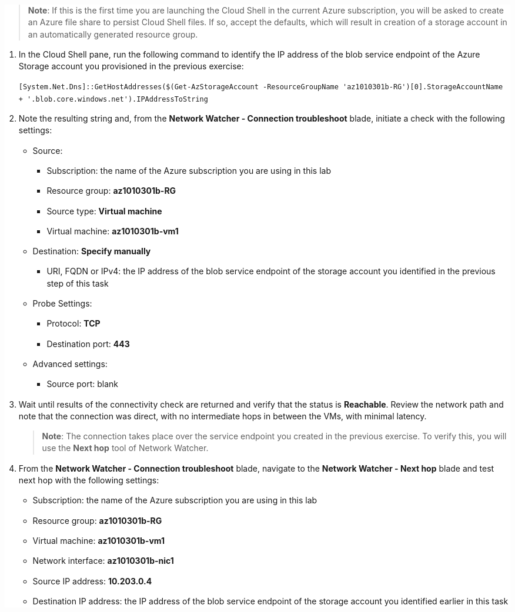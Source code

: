    > **Note**: If this is the first time you are launching the Cloud Shell in the current Azure subscription, you will be asked to create an Azure file share to persist Cloud Shell files. If so, accept the defaults, which will result in creation of a storage account in an automatically generated resource group.

1. In the Cloud Shell pane, run the following command to identify the IP address of the blob service endpoint of the Azure Storage account you provisioned in the previous exercise:

   ```pwsh
   [System.Net.Dns]::GetHostAddresses($(Get-AzStorageAccount -ResourceGroupName 'az1010301b-RG')[0].StorageAccountName + '.blob.core.windows.net').IPAddressToString
   ```

1. Note the resulting string and, from the **Network Watcher - Connection troubleshoot** blade, initiate a check with the following settings:

    - Source:

        - Subscription: the name of the Azure subscription you are using in this lab

        - Resource group: **az1010301b-RG**

        - Source type: **Virtual machine**

        - Virtual machine: **az1010301b-vm1**

    - Destination: **Specify manually**

        - URI, FQDN or IPv4: the IP address of the blob service endpoint of the storage account you identified in the previous step of this task

    - Probe Settings:

        - Protocol: **TCP**

        - Destination port: **443**

    - Advanced settings:

        - Source port: blank

1. Wait until results of the connectivity check are returned and verify that the status is **Reachable**. Review the network path and note that the connection was direct, with no intermediate hops in between the VMs, with minimal latency.

    > **Note**: The connection takes place over the service endpoint you created in the previous exercise. To verify this, you will use the **Next hop** tool of Network Watcher.

1. From the **Network Watcher - Connection troubleshoot** blade, navigate to the **Network Watcher - Next hop** blade and test next hop with the following settings:

    - Subscription: the name of the Azure subscription you are using in this lab

    - Resource group: **az1010301b-RG**

    - Virtual machine: **az1010301b-vm1**

    - Network interface: **az1010301b-nic1**

    - Source IP address: **10.203.0.4**

    - Destination IP address: the IP address of the blob service endpoint of the storage account you identified earlier in this task
